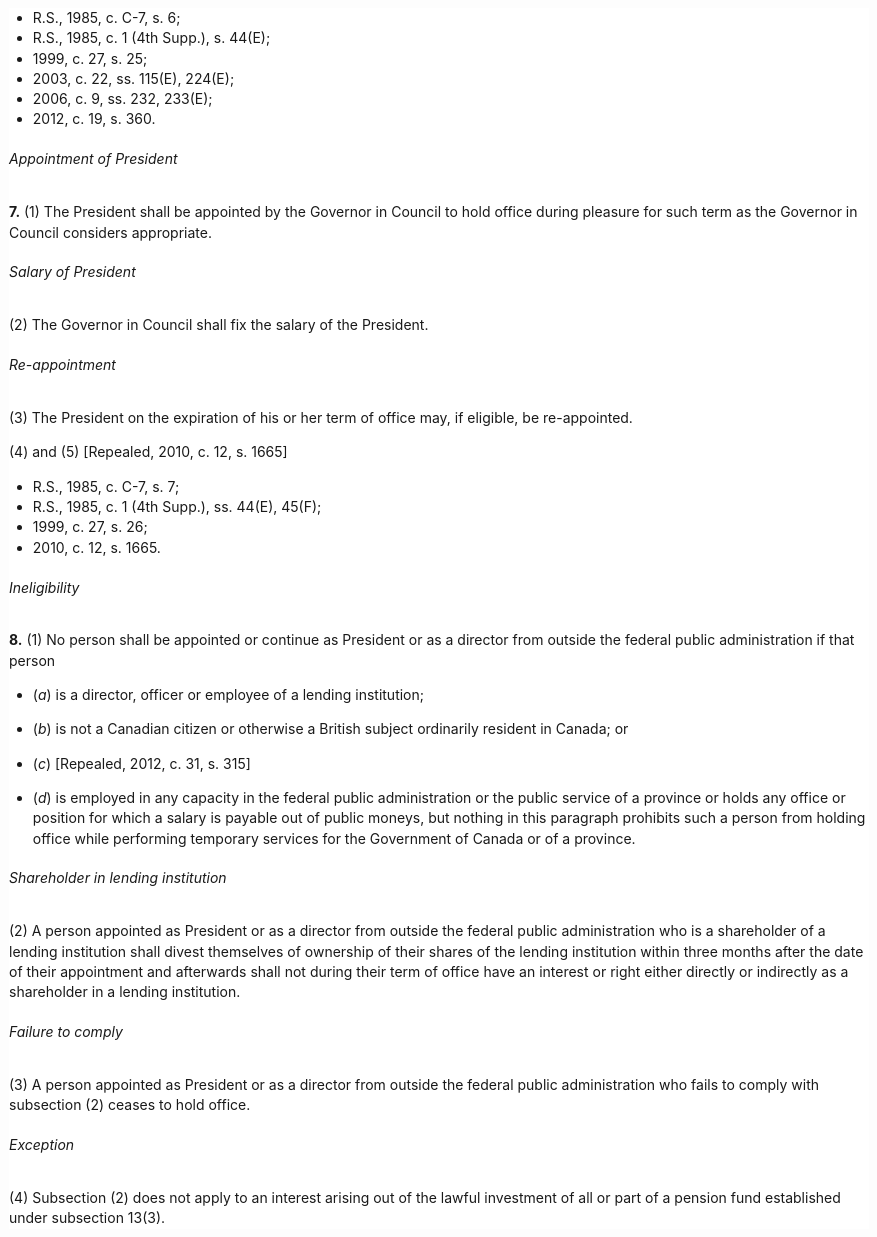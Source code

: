   * R.S., 1985, c. C-7, s. 6;
  * R.S., 1985, c. 1 (4th Supp.), s. 44(E);
  * 1999, c. 27, s. 25;
  * 2003, c. 22, ss. 115(E), 224(E);
  * 2006, c. 9, ss. 232, 233(E);
  * 2012, c. 19, s. 360.

###### Appointment of President

**7.** (1) The President shall be appointed by the Governor in Council to hold office during pleasure for such term as the Governor in Council considers appropriate.

###### Salary of President

(2) The Governor in Council shall fix the salary of the President.

###### Re-appointment

(3) The President on the expiration of his or her term of office may, if eligible, be re-appointed.

(4) and (5) [Repealed, 2010, c. 12, s. 1665]

  * R.S., 1985, c. C-7, s. 7;
  * R.S., 1985, c. 1 (4th Supp.), ss. 44(E), 45(F);
  * 1999, c. 27, s. 26;
  * 2010, c. 12, s. 1665.

###### Ineligibility

**8.** (1) No person shall be appointed or continue as President or as a director from outside the federal public administration if that person

  * (_a_) is a director, officer or employee of a lending institution;

  * (_b_) is not a Canadian citizen or otherwise a British subject ordinarily resident in Canada; or

  * (_c_) [Repealed, 2012, c. 31, s. 315]

  * (_d_) is employed in any capacity in the federal public administration or the public service of a province or holds any office or position for which a salary is payable out of public moneys, but nothing in this paragraph prohibits such a person from holding office while performing temporary services for the Government of Canada or of a province.

###### Shareholder in lending institution

(2) A person appointed as President or as a director from outside the federal public administration who is a shareholder of a lending institution shall divest themselves of ownership of their shares of the lending institution within three months after the date of their appointment and afterwards shall not during their term of office have an interest or right either directly or indirectly as a shareholder in a lending institution.

###### Failure to comply

(3) A person appointed as President or as a director from outside the federal public administration who fails to comply with subsection (2) ceases to hold office.

###### Exception

(4) Subsection (2) does not apply to an interest arising out of the lawful investment of all or part of a pension fund established under subsection 13(3).
